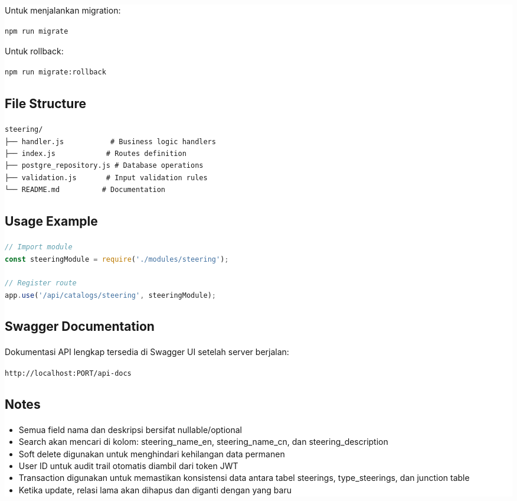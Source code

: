 Untuk menjalankan migration:
```bash
npm run migrate
```

Untuk rollback:
```bash
npm run migrate:rollback
```

## File Structure

```
steering/
├── handler.js           # Business logic handlers
├── index.js            # Routes definition
├── postgre_repository.js # Database operations
├── validation.js       # Input validation rules
└── README.md          # Documentation
```

## Usage Example

```javascript
// Import module
const steeringModule = require('./modules/steering');

// Register route
app.use('/api/catalogs/steering', steeringModule);
```

## Swagger Documentation

Dokumentasi API lengkap tersedia di Swagger UI setelah server berjalan:
```
http://localhost:PORT/api-docs
```

## Notes

- Semua field nama dan deskripsi bersifat nullable/optional
- Search akan mencari di kolom: steering_name_en, steering_name_cn, dan steering_description
- Soft delete digunakan untuk menghindari kehilangan data permanen
- User ID untuk audit trail otomatis diambil dari token JWT
- Transaction digunakan untuk memastikan konsistensi data antara tabel steerings, type_steerings, dan junction table
- Ketika update, relasi lama akan dihapus dan diganti dengan yang baru

